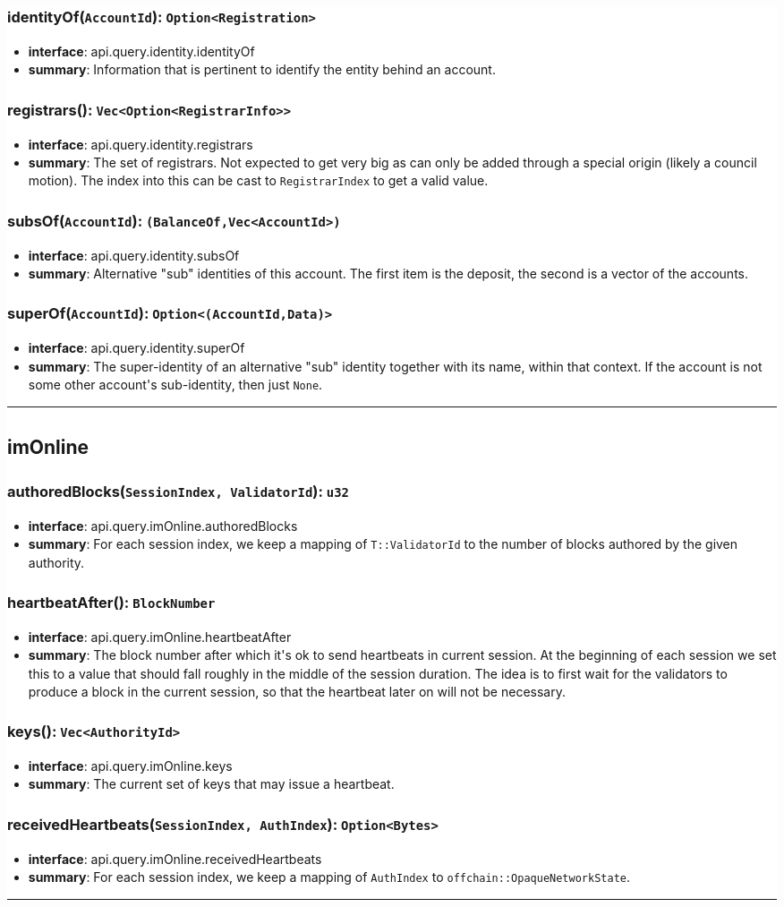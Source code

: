 ### identityOf(`AccountId`): `Option<Registration>`
- **interface**: api.query.identity.identityOf
- **summary**: Information that is pertinent to identify the entity behind an account.

### registrars(): `Vec<Option<RegistrarInfo>>`
- **interface**: api.query.identity.registrars
- **summary**: The set of registrars. Not expected to get very big as can only be added through a special origin (likely a council motion).  The index into this can be cast to `RegistrarIndex` to get a valid value.

### subsOf(`AccountId`): `(BalanceOf,Vec<AccountId>)`
- **interface**: api.query.identity.subsOf
- **summary**: Alternative "sub" identities of this account.  The first item is the deposit, the second is a vector of the accounts.

### superOf(`AccountId`): `Option<(AccountId,Data)>`
- **interface**: api.query.identity.superOf
- **summary**: The super-identity of an alternative "sub" identity together with its name, within that context. If the account is not some other account's sub-identity, then just `None`.

___


## imOnline

### authoredBlocks(`SessionIndex, ValidatorId`): `u32`
- **interface**: api.query.imOnline.authoredBlocks
- **summary**: For each session index, we keep a mapping of `T::ValidatorId` to the number of blocks authored by the given authority.

### heartbeatAfter(): `BlockNumber`
- **interface**: api.query.imOnline.heartbeatAfter
- **summary**: The block number after which it's ok to send heartbeats in current session.  At the beginning of each session we set this to a value that should fall roughly in the middle of the session duration. The idea is to first wait for the validators to produce a block in the current session, so that the heartbeat later on will not be necessary.

### keys(): `Vec<AuthorityId>`
- **interface**: api.query.imOnline.keys
- **summary**: The current set of keys that may issue a heartbeat.

### receivedHeartbeats(`SessionIndex, AuthIndex`): `Option<Bytes>`
- **interface**: api.query.imOnline.receivedHeartbeats
- **summary**: For each session index, we keep a mapping of `AuthIndex` to `offchain::OpaqueNetworkState`.

___
